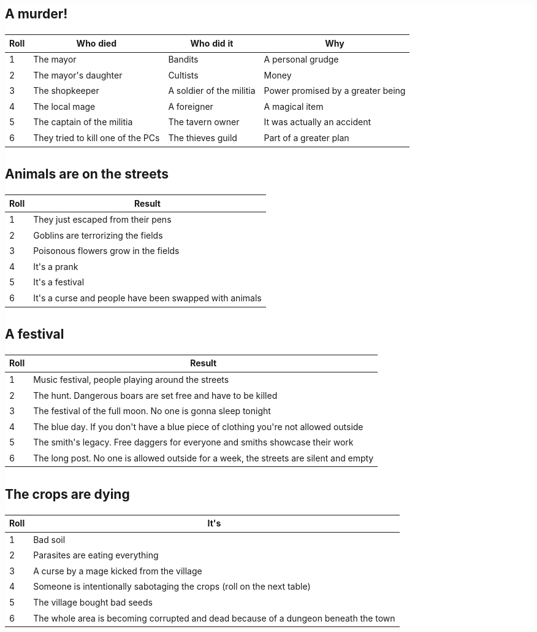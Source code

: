 ## A murder!

| Roll | Who died                          | Who did it               | Why                               |
| ---- | --------------------------------- | ------------------------ | --------------------------------- |
| 1    | The mayor                         | Bandits                  | A personal grudge                 |
| 2    | The mayor's daughter              | Cultists                 | Money                             |
| 3    | The shopkeeper                    | A soldier of the militia | Power promised by a greater being |
| 4    | The local mage                    | A foreigner              | A magical item                    |
| 5    | The captain of the militia        | The tavern owner         | It was actually an accident       |
| 6    | They tried to kill one of the PCs | The thieves guild        | Part of a greater plan            |

## Animals are on the streets

| Roll | Result                                                 |
| ---- | ------------------------------------------------------ |
| 1    | They just escaped from their pens                      |
| 2    | Goblins are terrorizing the fields                     |
| 3    | Poisonous flowers grow in the fields                   |
| 4    | It's a prank                                           |
| 5    | It's a festival                                        |
| 6    | It's a curse and people have been swapped with animals |

## A festival

| Roll | Result                                                                                |
| ---- | ------------------------------------------------------------------------------------- |
| 1    | Music festival, people playing around the streets                                     |
| 2    | The hunt. Dangerous boars are set free and have to be killed                          |
| 3    | The festival of the full moon. No one is gonna sleep tonight                          |
| 4    | The blue day. If you don't have a blue piece of clothing you're not allowed outside   |
| 5    | The smith's legacy. Free daggers for everyone and smiths showcase their work          |
| 6    | The long post. No one is allowed outside for a week, the streets are silent and empty |

## The crops are dying

| Roll | It's                                                                                |
| ---- | ----------------------------------------------------------------------------------- |
| 1    | Bad soil                                                                            |
| 2    | Parasites are eating everything                                                     |
| 3    | A curse by a mage kicked from the village                                           |
| 4    | Someone is intentionally sabotaging the crops (roll on the next table)              |
| 5    | The village bought bad seeds                                                        |
| 6    | The whole area is becoming corrupted and dead because of a dungeon beneath the town |

